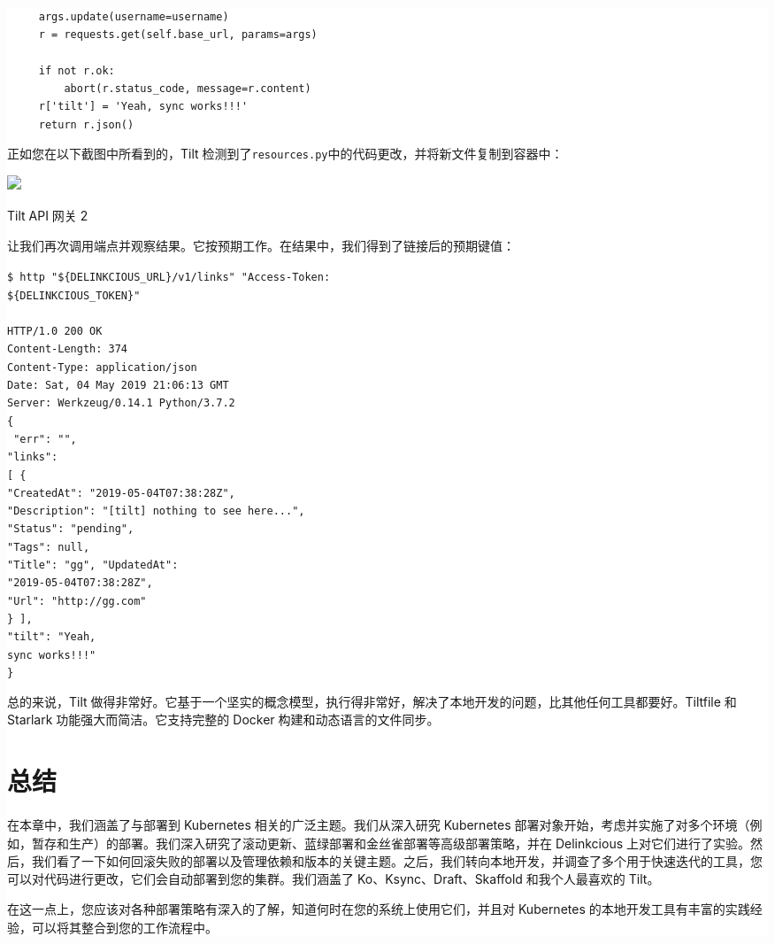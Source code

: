 ```
     args.update(username=username)
     r = requests.get(self.base_url, params=args)

     if not r.ok:
         abort(r.status_code, message=r.content)
     r['tilt'] = 'Yeah, sync works!!!'
     return r.json()
```

正如您在以下截图中所看到的，Tilt 检测到了`resources.py`中的代码更改，并将新文件复制到容器中：

![](https://github.com/OpenDocCN/freelearn-devops-pt2-zh/raw/master/docs/hsn-msvc-k8s/img/72b50246-0e8c-417b-8910-4c470a15f49d.png)

Tilt API 网关 2

让我们再次调用端点并观察结果。它按预期工作。在结果中，我们得到了链接后的预期键值：

```
$ http "${DELINKCIOUS_URL}/v1/links" "Access-Token:
${DELINKCIOUS_TOKEN}"

HTTP/1.0 200 OK 
Content-Length: 374 
Content-Type: application/json 
Date: Sat, 04 May 2019 21:06:13 GMT 
Server: Werkzeug/0.14.1 Python/3.7.2
{
 "err": "", 
"links": 
[ { 
"CreatedAt": "2019-05-04T07:38:28Z", 
"Description": "[tilt] nothing to see here...", 
"Status": "pending", 
"Tags": null, 
"Title": "gg", "UpdatedAt": 
"2019-05-04T07:38:28Z", 
"Url": "http://gg.com" 
} ], 
"tilt": "Yeah, 
sync works!!!" 
} 
```

总的来说，Tilt 做得非常好。它基于一个坚实的概念模型，执行得非常好，解决了本地开发的问题，比其他任何工具都要好。Tiltfile 和 Starlark 功能强大而简洁。它支持完整的 Docker 构建和动态语言的文件同步。

# 总结

在本章中，我们涵盖了与部署到 Kubernetes 相关的广泛主题。我们从深入研究 Kubernetes 部署对象开始，考虑并实施了对多个环境（例如，暂存和生产）的部署。我们深入研究了滚动更新、蓝绿部署和金丝雀部署等高级部署策略，并在 Delinkcious 上对它们进行了实验。然后，我们看了一下如何回滚失败的部署以及管理依赖和版本的关键主题。之后，我们转向本地开发，并调查了多个用于快速迭代的工具，您可以对代码进行更改，它们会自动部署到您的集群。我们涵盖了 Ko、Ksync、Draft、Skaffold 和我个人最喜欢的 Tilt。

在这一点上，您应该对各种部署策略有深入的了解，知道何时在您的系统上使用它们，并且对 Kubernetes 的本地开发工具有丰富的实践经验，可以将其整合到您的工作流程中。
